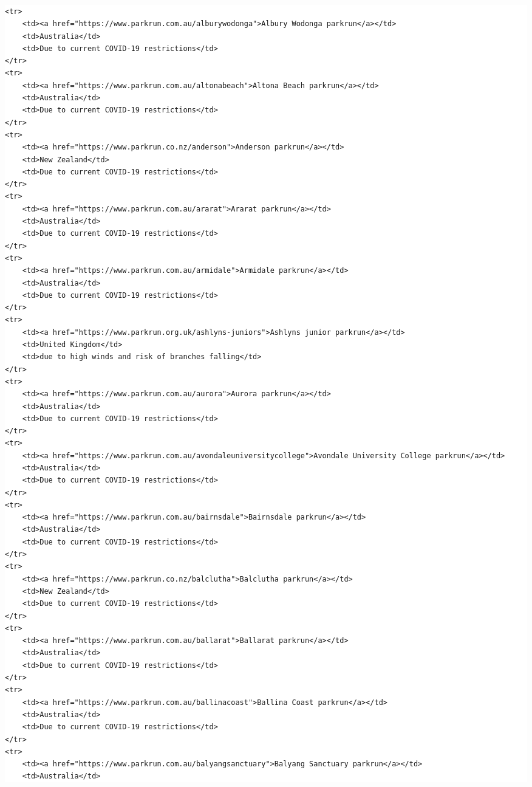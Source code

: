     <tr>
        <td><a href="https://www.parkrun.com.au/alburywodonga">Albury Wodonga parkrun</a></td>
        <td>Australia</td>
        <td>Due to current COVID-19 restrictions</td>
    </tr>
    <tr>
        <td><a href="https://www.parkrun.com.au/altonabeach">Altona Beach parkrun</a></td>
        <td>Australia</td>
        <td>Due to current COVID-19 restrictions</td>
    </tr>
    <tr>
        <td><a href="https://www.parkrun.co.nz/anderson">Anderson parkrun</a></td>
        <td>New Zealand</td>
        <td>Due to current COVID-19 restrictions</td>
    </tr>
    <tr>
        <td><a href="https://www.parkrun.com.au/ararat">Ararat parkrun</a></td>
        <td>Australia</td>
        <td>Due to current COVID-19 restrictions</td>
    </tr>
    <tr>
        <td><a href="https://www.parkrun.com.au/armidale">Armidale parkrun</a></td>
        <td>Australia</td>
        <td>Due to current COVID-19 restrictions</td>
    </tr>
    <tr>
        <td><a href="https://www.parkrun.org.uk/ashlyns-juniors">Ashlyns junior parkrun</a></td>
        <td>United Kingdom</td>
        <td>due to high winds and risk of branches falling</td>
    </tr>
    <tr>
        <td><a href="https://www.parkrun.com.au/aurora">Aurora parkrun</a></td>
        <td>Australia</td>
        <td>Due to current COVID-19 restrictions</td>
    </tr>
    <tr>
        <td><a href="https://www.parkrun.com.au/avondaleuniversitycollege">Avondale University College parkrun</a></td>
        <td>Australia</td>
        <td>Due to current COVID-19 restrictions</td>
    </tr>
    <tr>
        <td><a href="https://www.parkrun.com.au/bairnsdale">Bairnsdale parkrun</a></td>
        <td>Australia</td>
        <td>Due to current COVID-19 restrictions</td>
    </tr>
    <tr>
        <td><a href="https://www.parkrun.co.nz/balclutha">Balclutha parkrun</a></td>
        <td>New Zealand</td>
        <td>Due to current COVID-19 restrictions</td>
    </tr>
    <tr>
        <td><a href="https://www.parkrun.com.au/ballarat">Ballarat parkrun</a></td>
        <td>Australia</td>
        <td>Due to current COVID-19 restrictions</td>
    </tr>
    <tr>
        <td><a href="https://www.parkrun.com.au/ballinacoast">Ballina Coast parkrun</a></td>
        <td>Australia</td>
        <td>Due to current COVID-19 restrictions</td>
    </tr>
    <tr>
        <td><a href="https://www.parkrun.com.au/balyangsanctuary">Balyang Sanctuary parkrun</a></td>
        <td>Australia</td>